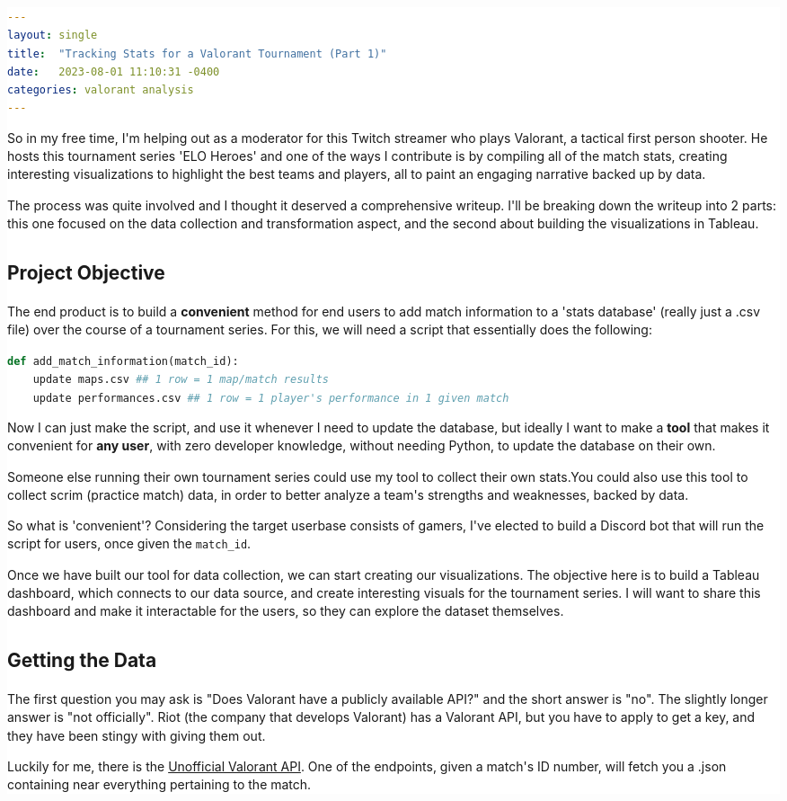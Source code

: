 ```yaml
---
layout: single
title:  "Tracking Stats for a Valorant Tournament (Part 1)"
date:   2023-08-01 11:10:31 -0400
categories: valorant analysis
---
```


So in my free time, I'm helping out as a moderator for this Twitch streamer who plays Valorant, a tactical first person shooter. He hosts this tournament series 'ELO Heroes' and one of the ways I contribute is by compiling all of the match stats, creating interesting visualizations to highlight the best teams and players, all to paint an engaging narrative backed up by data.

The process was quite involved and I thought it deserved a comprehensive writeup. I'll be breaking down the writeup into 2 parts: this one focused on the data collection and transformation aspect, and the second about building the visualizations in Tableau.
 
## Project Objective

The end product is to build a **convenient** method for end users to add match information to a 'stats database' (really just a .csv file) over the course of a tournament series. For this, we will need a script that essentially does the following:

```python
def add_match_information(match_id):
	update maps.csv ## 1 row = 1 map/match results
	update performances.csv ## 1 row = 1 player's performance in 1 given match
```

Now I can just make the script, and use it whenever I need to update the database, but ideally I want to make a **tool** that makes it convenient for **any user**, with zero developer knowledge, without needing Python, to update the database on their own. 

Someone else running their own tournament series could use my tool to collect their own stats.You could also use this tool to collect scrim (practice match) data, in order to better analyze a team's strengths and weaknesses, backed by data. 

So what is 'convenient'? Considering the target userbase consists of gamers, I've elected to build a Discord bot that will run the script for users, once given the `match_id`.

Once we have built our tool for data collection, we can start creating our visualizations. The objective here is to build a Tableau dashboard, which connects to our data source, and create interesting visuals for the tournament series. I will want to share this dashboard and make it interactable for the users, so they can explore the dataset themselves.

## Getting the Data

The first question you may ask is "Does Valorant have a publicly available API?" and the short answer is "no". The slightly longer answer is "not officially". Riot (the company that develops Valorant) has a Valorant API, but you have to apply to get a key, and they have been stingy with giving them out.

Luckily for me, there is the [Unofficial Valorant API](https://github.com/Henrik-3/unofficial-valorant-api). One of the endpoints, given a match's ID number, will fetch you a .json containing near everything pertaining to the match. 
